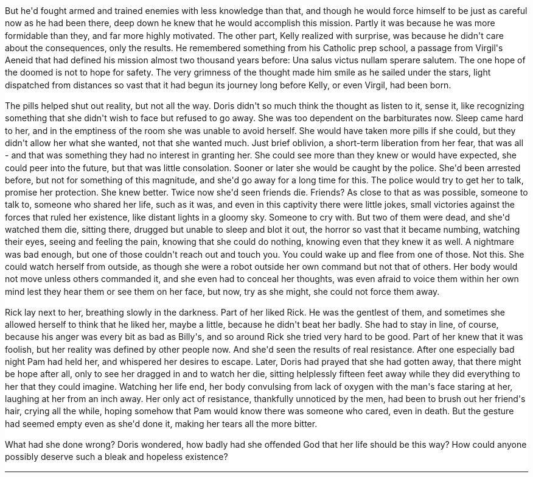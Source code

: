 But he'd fought armed and trained enemies with less knowledge than that, and though he would force himself to be just as careful now as he had been there, deep down he knew that he would accomplish this mission. Partly it was because he was more formidable than they, and far more highly motivated. The other part, Kelly realized with surprise, was because he didn't care about the consequences, only the results. He remembered something from his Catholic prep school, a passage from Virgil's Aeneid that had defined his mission almost two thousand years before: Una salus victus nullam sperare salutem. The one hope of the doomed is not to hope for safety. The very grimness of the thought made him smile as he sailed under the stars, light dispatched from distances so vast that it had begun its journey long before Kelly, or even Virgil, had been born.

The pills helped shut out reality, but not all the way. Doris didn't so much think the thought as listen to it, sense it, like recognizing something that she didn't wish to face but refused to go away. She was too dependent on the barbiturates now. Sleep came hard to her, and in the emptiness of the room she was unable to avoid herself. She would have taken more pills if she could, but they didn't allow her what she wanted, not that she wanted much. Just brief oblivion, a short-term liberation from her fear, that was all - and that was something they had no interest in granting her. She could see more than they knew or would have expected, she could peer into the future, but that was little consolation. Sooner or later she would be caught by the police. She'd been arrested before, but not for something of this magnitude, and she'd go away for a long time for this. The police would try to get her to talk, promise her protection. She knew better. Twice now she'd seen friends die. Friends? As close to that as was possible, someone to talk to, someone who shared her life, such as it was, and even in this captivity there were little jokes, small victories against the forces that ruled her existence, like distant lights in a gloomy sky. Someone to cry with. But two of them were dead, and she'd watched them die, sitting there, drugged but unable to sleep and blot it out, the horror so vast that it became numbing, watching their eyes, seeing and feeling the pain, knowing that she could do nothing, knowing even that they knew it as well. A nightmare was bad enough, but one of those couldn't reach out and touch you. You could wake up and flee from one of those. Not this. She could watch herself from outside, as though she were a robot outside her own command but not that of others. Her body would not move unless others commanded it, and she even had to conceal her thoughts, was even afraid to voice them within her own mind lest they hear them or see them on her face, but now, try as she might, she could not force them away.

Rick lay next to her, breathing slowly in the darkness. Part of her liked Rick. He was the gentlest of them, and sometimes she allowed herself to think that he liked her, maybe a little, because he didn't beat her badly. She had to stay in line, of course, because his anger was every bit as bad as Billy's, and so around Rick she tried very hard to be good. Part of her knew that it was foolish, but her reality was defined by other people now. And she'd seen the results of real resistance. After one especially bad night Pam had held her, and whispered her desires to escape. Later, Doris had prayed that she had gotten away, that there might be hope after all, only to see her dragged in and to watch her die, sitting helplessly fifteen feet away while they did everything to her that they could imagine. Watching her life end, her body convulsing from lack of oxygen with the man's face staring at her, laughing at her from an inch away. Her only act of resistance, thankfully unnoticed by the men, had been to brush out her friend's hair, crying all the while, hoping somehow that Pam would know there was someone who cared, even in death. But the gesture had seemed empty even as she'd done it, making her tears all the more bitter.

What had she done wrong? Doris wondered, how badly had she offended God that her life should be this way? How could anyone possibly deserve such a bleak and hopeless existence?

* * *





